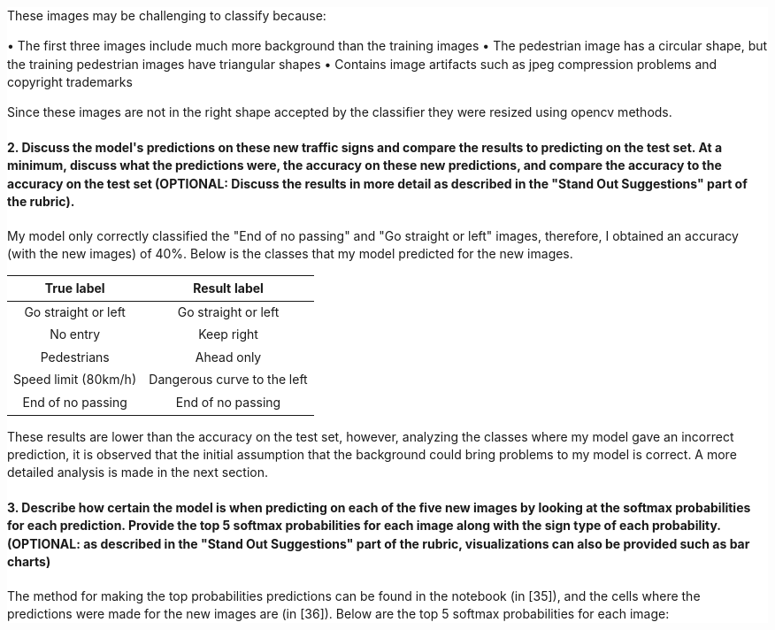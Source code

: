 These images may be challenging to classify because:

•	The first three images include much more background than the training images
•	The pedestrian image has a circular shape, but the training pedestrian images have triangular shapes
•	Contains image artifacts such as jpeg compression problems and copyright trademarks

Since these images are not in the right shape accepted by the classifier they were resized using opencv methods.

#### 2. Discuss the model's predictions on these new traffic signs and compare the results to predicting on the test set. At a minimum, discuss what the predictions were, the accuracy on these new predictions, and compare the accuracy to the accuracy on the test set (OPTIONAL: Discuss the results in more detail as described in the "Stand Out Suggestions" part of the rubric).

My model only correctly classified the "End of no passing" and "Go straight or left" images, therefore, I obtained an accuracy (with the new images) of 40%. Below is the classes that my model predicted for the new images.

| True label | Result label |
|:--------------------:|:---------------------------:|
| Go straight or left | Go straight or left |
| No entry | Keep right |
| Pedestrians | Ahead only |
| Speed limit (80km/h) | Dangerous curve to the left |
| End of no passing | End of no passing</pre> |

These results are lower than the accuracy on the test set, however, analyzing the classes where my model gave an incorrect prediction, it is observed that the initial assumption that the background could bring problems to my model is correct. A more detailed analysis is made in the next section.

#### 3. Describe how certain the model is when predicting on each of the five new images by looking at the softmax probabilities for each prediction. Provide the top 5 softmax probabilities for each image along with the sign type of each probability. (OPTIONAL: as described in the "Stand Out Suggestions" part of the rubric, visualizations can also be provided such as bar charts)

The method for making the top probabilities predictions can be found in the notebook (in [35]), and the cells where the predictions were made for the new images are (in [36]). Below are the top 5 softmax probabilities for each image:


[//]: # (Image References)